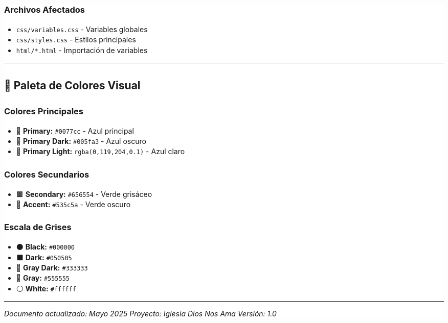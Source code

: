 ### Archivos Afectados
- `css/variables.css` - Variables globales
- `css/styles.css` - Estilos principales
- `html/*.html` - Importación de variables

---

## 🎨 Paleta de Colores Visual

### Colores Principales
- 🔵 **Primary:** `#0077cc` - Azul principal
- 🔷 **Primary Dark:** `#005fa3` - Azul oscuro
- 💙 **Primary Light:** `rgba(0,119,204,0.1)` - Azul claro

### Colores Secundarios
- 🟫 **Secondary:** `#656554` - Verde grisáceo
- 🌿 **Accent:** `#535c5a` - Verde oscuro

### Escala de Grises
- ⚫ **Black:** `#000000`
- ⬛ **Dark:** `#050505`
- 🔘 **Gray Dark:** `#333333`
- 🔳 **Gray:** `#555555`
- ⚪ **White:** `#ffffff`

---

*Documento actualizado: Mayo 2025*
*Proyecto: Iglesia Dios Nos Ama*
*Versión: 1.0*
